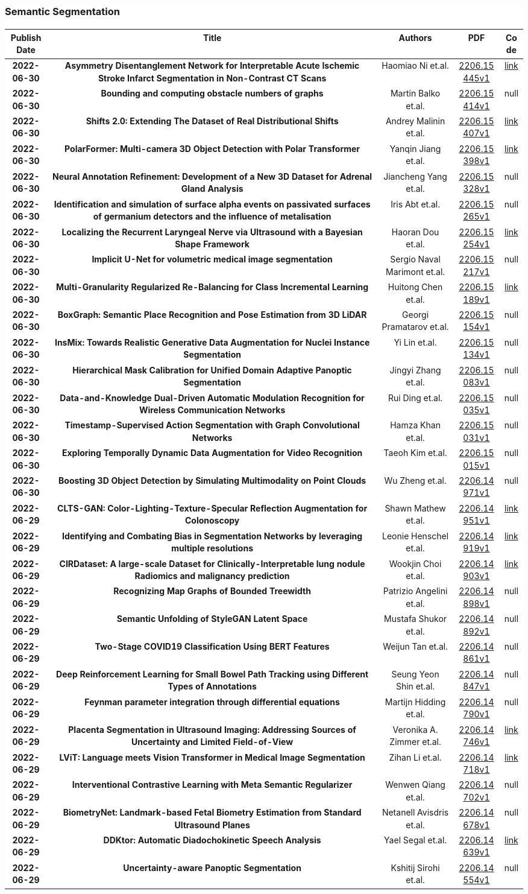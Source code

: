 ### Semantic Segmentation
|Publish Date|Title|Authors|PDF|Code|
| :---: | :---: | :---: | :---: | :---: |
|**2022-06-30**|**Asymmetry Disentanglement Network for Interpretable Acute Ischemic Stroke Infarct Segmentation in Non-Contrast CT Scans**|Haomiao Ni et.al.|[2206.15445v1](http://arxiv.org/abs/2206.15445v1)|[link](https://github.com/nihaomiao/miccai22_adn)|
|**2022-06-30**|**Bounding and computing obstacle numbers of graphs**|Martin Balko et.al.|[2206.15414v1](http://arxiv.org/abs/2206.15414v1)|null|
|**2022-06-30**|**Shifts 2.0: Extending The Dataset of Real Distributional Shifts**|Andrey Malinin et.al.|[2206.15407v1](http://arxiv.org/abs/2206.15407v1)|[link](https://github.com/shifts-project/shifts)|
|**2022-06-30**|**PolarFormer: Multi-camera 3D Object Detection with Polar Transformer**|Yanqin Jiang et.al.|[2206.15398v1](http://arxiv.org/abs/2206.15398v1)|[link](https://github.com/fudan-zvg/polarformer)|
|**2022-06-30**|**Neural Annotation Refinement: Development of a New 3D Dataset for Adrenal Gland Analysis**|Jiancheng Yang et.al.|[2206.15328v1](http://arxiv.org/abs/2206.15328v1)|null|
|**2022-06-30**|**Identification and simulation of surface alpha events on passivated surfaces of germanium detectors and the influence of metalisation**|Iris Abt et.al.|[2206.15265v1](http://arxiv.org/abs/2206.15265v1)|null|
|**2022-06-30**|**Localizing the Recurrent Laryngeal Nerve via Ultrasound with a Bayesian Shape Framework**|Haoran Dou et.al.|[2206.15254v1](http://arxiv.org/abs/2206.15254v1)|[link](https://github.com/wulalago/rlnlocalization)|
|**2022-06-30**|**Implicit U-Net for volumetric medical image segmentation**|Sergio Naval Marimont et.al.|[2206.15217v1](http://arxiv.org/abs/2206.15217v1)|null|
|**2022-06-30**|**Multi-Granularity Regularized Re-Balancing for Class Incremental Learning**|Huitong Chen et.al.|[2206.15189v1](http://arxiv.org/abs/2206.15189v1)|[link](https://github.com/lilyht/cil-mgrb)|
|**2022-06-30**|**BoxGraph: Semantic Place Recognition and Pose Estimation from 3D LiDAR**|Georgi Pramatarov et.al.|[2206.15154v1](http://arxiv.org/abs/2206.15154v1)|null|
|**2022-06-30**|**InsMix: Towards Realistic Generative Data Augmentation for Nuclei Instance Segmentation**|Yi Lin et.al.|[2206.15134v1](http://arxiv.org/abs/2206.15134v1)|null|
|**2022-06-30**|**Hierarchical Mask Calibration for Unified Domain Adaptive Panoptic Segmentation**|Jingyi Zhang et.al.|[2206.15083v1](http://arxiv.org/abs/2206.15083v1)|null|
|**2022-06-30**|**Data-and-Knowledge Dual-Driven Automatic Modulation Recognition for Wireless Communication Networks**|Rui Ding et.al.|[2206.15035v1](http://arxiv.org/abs/2206.15035v1)|null|
|**2022-06-30**|**Timestamp-Supervised Action Segmentation with Graph Convolutional Networks**|Hamza Khan et.al.|[2206.15031v1](http://arxiv.org/abs/2206.15031v1)|null|
|**2022-06-30**|**Exploring Temporally Dynamic Data Augmentation for Video Recognition**|Taeoh Kim et.al.|[2206.15015v1](http://arxiv.org/abs/2206.15015v1)|null|
|**2022-06-30**|**Boosting 3D Object Detection by Simulating Multimodality on Point Clouds**|Wu Zheng et.al.|[2206.14971v1](http://arxiv.org/abs/2206.14971v1)|null|
|**2022-06-29**|**CLTS-GAN: Color-Lighting-Texture-Specular Reflection Augmentation for Colonoscopy**|Shawn Mathew et.al.|[2206.14951v1](http://arxiv.org/abs/2206.14951v1)|[link](https://github.com/nadeemlab/CEP)|
|**2022-06-29**|**Identifying and Combating Bias in Segmentation Networks by leveraging multiple resolutions**|Leonie Henschel et.al.|[2206.14919v1](http://arxiv.org/abs/2206.14919v1)|[link](https://github.com/Deep-MI/FastSurfer)|
|**2022-06-29**|**CIRDataset: A large-scale Dataset for Clinically-Interpretable lung nodule Radiomics and malignancy prediction**|Wookjin Choi et.al.|[2206.14903v1](http://arxiv.org/abs/2206.14903v1)|[link](https://github.com/nadeemlab/cir)|
|**2022-06-29**|**Recognizing Map Graphs of Bounded Treewidth**|Patrizio Angelini et.al.|[2206.14898v1](http://arxiv.org/abs/2206.14898v1)|null|
|**2022-06-29**|**Semantic Unfolding of StyleGAN Latent Space**|Mustafa Shukor et.al.|[2206.14892v1](http://arxiv.org/abs/2206.14892v1)|null|
|**2022-06-29**|**Two-Stage COVID19 Classification Using BERT Features**|Weijun Tan et.al.|[2206.14861v1](http://arxiv.org/abs/2206.14861v1)|null|
|**2022-06-29**|**Deep Reinforcement Learning for Small Bowel Path Tracking using Different Types of Annotations**|Seung Yeon Shin et.al.|[2206.14847v1](http://arxiv.org/abs/2206.14847v1)|null|
|**2022-06-29**|**Feynman parameter integration through differential equations**|Martijn Hidding et.al.|[2206.14790v1](http://arxiv.org/abs/2206.14790v1)|null|
|**2022-06-29**|**Placenta Segmentation in Ultrasound Imaging: Addressing Sources of Uncertainty and Limited Field-of-View**|Veronika A. Zimmer et.al.|[2206.14746v1](http://arxiv.org/abs/2206.14746v1)|[link](https://github.com/vamzimmer/multitask_seg_placenta)|
|**2022-06-29**|**LViT: Language meets Vision Transformer in Medical Image Segmentation**|Zihan Li et.al.|[2206.14718v1](http://arxiv.org/abs/2206.14718v1)|[link](https://github.com/huanglizi/lvit)|
|**2022-06-29**|**Interventional Contrastive Learning with Meta Semantic Regularizer**|Wenwen Qiang et.al.|[2206.14702v1](http://arxiv.org/abs/2206.14702v1)|null|
|**2022-06-29**|**BiometryNet: Landmark-based Fetal Biometry Estimation from Standard Ultrasound Planes**|Netanell Avisdris et.al.|[2206.14678v1](http://arxiv.org/abs/2206.14678v1)|null|
|**2022-06-29**|**DDKtor: Automatic Diadochokinetic Speech Analysis**|Yael Segal et.al.|[2206.14639v1](http://arxiv.org/abs/2206.14639v1)|[link](https://github.com/mlspeech/ddktor)|
|**2022-06-29**|**Uncertainty-aware Panoptic Segmentation**|Kshitij Sirohi et.al.|[2206.14554v1](http://arxiv.org/abs/2206.14554v1)|null|
